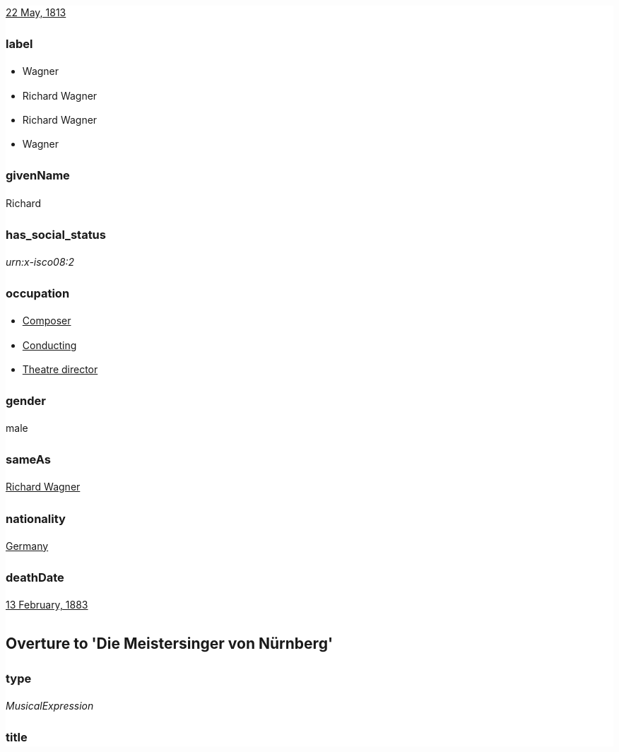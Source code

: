 
[22 May, 1813](#22-May-1813)

### label

 - Wagner

 - Richard Wagner

 - Richard Wagner

 - Wagner

### givenName


Richard

### has_social_status


*urn:x-isco08:2*

### occupation

 - [Composer](#Composer)

 - [Conducting](#Conducting)

 - [Theatre director](#Theatre-director)

### gender


male

### sameAs


[Richard Wagner](#Richard-Wagner)

### nationality


[Germany](#Germany)

### deathDate


[13 February, 1883](#13-February-1883)

## Overture to 'Die Meistersinger von Nürnberg'

### type


*MusicalExpression*

### title
